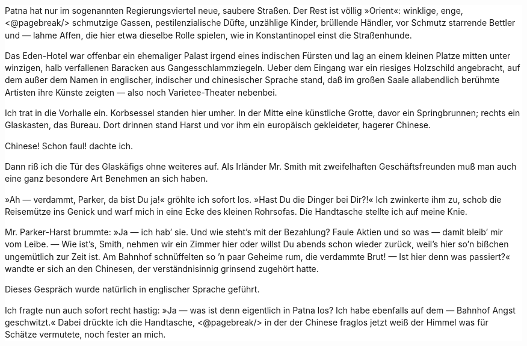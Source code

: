 Patna hat nur im sogenannten Regierungsviertel neue,
saubere Straßen. Der Rest ist völlig »Orient«: winklige, enge,
<@pagebreak/>
schmutzige Gassen, pestilenzialische Düfte, unzählige Kinder,
brüllende Händler, vor Schmutz starrende Bettler und —
lahme Affen, die hier etwa dieselbe Rolle spielen, wie in
Konstantinopel einst die Straßenhunde.

Das Eden-Hotel war offenbar ein ehemaliger Palast irgend
eines indischen Fürsten und lag an einem kleinen Platze
mitten unter winzigen, halb verfallenen Baracken aus
Gangesschlammziegeln. Ueber dem Eingang war ein riesiges Holzschild
angebracht, auf dem außer dem Namen in englischer, indischer
und chinesischer Sprache stand, daß im großen Saale allabendlich
berühmte Artisten ihre Künste zeigten — also noch
Varietee-Theater nebenbei.

Ich trat in die Vorhalle ein. Korbsessel standen hier umher.
In der Mitte eine künstliche Grotte, davor ein Springbrunnen;
rechts ein Glaskasten, das Bureau. Dort drinnen
stand Harst und vor ihm ein europäisch gekleideter, hagerer
Chinese.

Chinese! Schon faul! dachte ich.

Dann riß ich die Tür des Glaskäfigs ohne weiteres auf.
Als Irländer Mr. Smith mit zweifelhaften Geschäftsfreunden
muß man auch eine ganz besondere Art Benehmen an sich
haben.

»Ah — verdammt, Parker, da bist Du ja!« gröhlte ich sofort
los. »Hast Du die Dinger bei Dir?!« Ich zwinkerte ihm
zu, schob die Reisemütze ins Genick und warf mich in eine Ecke
des kleinen Rohrsofas. Die Handtasche stellte ich auf meine
Knie.

Mr. Parker-Harst brummte: »Ja — ich hab’ sie. Und wie
steht’s mit der Bezahlung? Faule Aktien und so was — damit
bleib’ mir vom Leibe. — Wie ist’s, Smith, nehmen wir ein
Zimmer hier oder willst Du abends schon wieder zurück, weil’s
hier so’n bißchen ungemütlich zur Zeit ist. Am Bahnhof
schnüffelten so ’n paar Geheime rum, die verdammte Brut!
— Ist hier denn was passiert?« wandte er sich an den Chinesen,
der verständnisinnig grinsend zugehört hatte.

Dieses Gespräch wurde natürlich in englischer Sprache
geführt.

Ich fragte nun auch sofort recht hastig: »Ja — was ist
denn eigentlich in Patna los? Ich habe ebenfalls auf dem
— Bahnhof Angst geschwitzt.« Dabei drückte ich die Handtasche,
<@pagebreak/>
in der der Chinese fraglos jetzt weiß der Himmel was für
Schätze vermutete, noch fester an mich.
